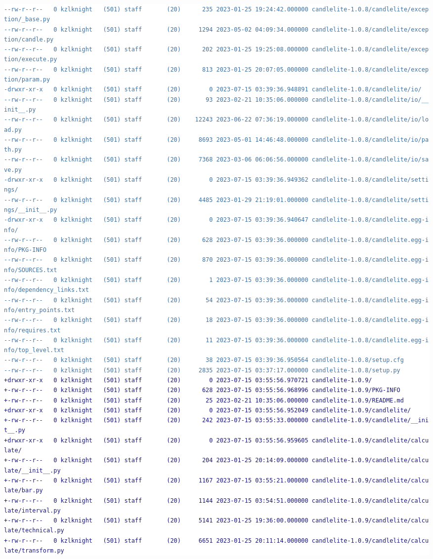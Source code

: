 ```diff
--rw-r--r--   0 kzlknight   (501) staff       (20)      235 2023-01-25 19:24:42.000000 candlelite-1.0.8/candlelite/exception/_base.py
--rw-r--r--   0 kzlknight   (501) staff       (20)     1294 2023-05-02 04:09:34.000000 candlelite-1.0.8/candlelite/exception/candle.py
--rw-r--r--   0 kzlknight   (501) staff       (20)      202 2023-01-25 19:25:08.000000 candlelite-1.0.8/candlelite/exception/execute.py
--rw-r--r--   0 kzlknight   (501) staff       (20)      813 2023-01-25 20:07:05.000000 candlelite-1.0.8/candlelite/exception/param.py
-drwxr-xr-x   0 kzlknight   (501) staff       (20)        0 2023-07-15 03:39:36.948891 candlelite-1.0.8/candlelite/io/
--rw-r--r--   0 kzlknight   (501) staff       (20)       93 2023-02-21 10:35:06.000000 candlelite-1.0.8/candlelite/io/__init__.py
--rw-r--r--   0 kzlknight   (501) staff       (20)    12243 2023-06-22 07:36:19.000000 candlelite-1.0.8/candlelite/io/load.py
--rw-r--r--   0 kzlknight   (501) staff       (20)     8693 2023-05-01 14:46:48.000000 candlelite-1.0.8/candlelite/io/path.py
--rw-r--r--   0 kzlknight   (501) staff       (20)     7368 2023-03-06 06:06:56.000000 candlelite-1.0.8/candlelite/io/save.py
-drwxr-xr-x   0 kzlknight   (501) staff       (20)        0 2023-07-15 03:39:36.949362 candlelite-1.0.8/candlelite/settings/
--rw-r--r--   0 kzlknight   (501) staff       (20)     4485 2023-01-29 21:19:01.000000 candlelite-1.0.8/candlelite/settings/__init__.py
-drwxr-xr-x   0 kzlknight   (501) staff       (20)        0 2023-07-15 03:39:36.940647 candlelite-1.0.8/candlelite.egg-info/
--rw-r--r--   0 kzlknight   (501) staff       (20)      628 2023-07-15 03:39:36.000000 candlelite-1.0.8/candlelite.egg-info/PKG-INFO
--rw-r--r--   0 kzlknight   (501) staff       (20)      870 2023-07-15 03:39:36.000000 candlelite-1.0.8/candlelite.egg-info/SOURCES.txt
--rw-r--r--   0 kzlknight   (501) staff       (20)        1 2023-07-15 03:39:36.000000 candlelite-1.0.8/candlelite.egg-info/dependency_links.txt
--rw-r--r--   0 kzlknight   (501) staff       (20)       54 2023-07-15 03:39:36.000000 candlelite-1.0.8/candlelite.egg-info/entry_points.txt
--rw-r--r--   0 kzlknight   (501) staff       (20)       18 2023-07-15 03:39:36.000000 candlelite-1.0.8/candlelite.egg-info/requires.txt
--rw-r--r--   0 kzlknight   (501) staff       (20)       11 2023-07-15 03:39:36.000000 candlelite-1.0.8/candlelite.egg-info/top_level.txt
--rw-r--r--   0 kzlknight   (501) staff       (20)       38 2023-07-15 03:39:36.950564 candlelite-1.0.8/setup.cfg
--rw-r--r--   0 kzlknight   (501) staff       (20)     2835 2023-07-15 03:37:17.000000 candlelite-1.0.8/setup.py
+drwxr-xr-x   0 kzlknight   (501) staff       (20)        0 2023-07-15 03:55:56.970721 candlelite-1.0.9/
+-rw-r--r--   0 kzlknight   (501) staff       (20)      628 2023-07-15 03:55:56.968996 candlelite-1.0.9/PKG-INFO
+-rw-r--r--   0 kzlknight   (501) staff       (20)       25 2023-02-21 10:35:06.000000 candlelite-1.0.9/README.md
+drwxr-xr-x   0 kzlknight   (501) staff       (20)        0 2023-07-15 03:55:56.952049 candlelite-1.0.9/candlelite/
+-rw-r--r--   0 kzlknight   (501) staff       (20)      242 2023-07-15 03:55:33.000000 candlelite-1.0.9/candlelite/__init__.py
+drwxr-xr-x   0 kzlknight   (501) staff       (20)        0 2023-07-15 03:55:56.959605 candlelite-1.0.9/candlelite/calculate/
+-rw-r--r--   0 kzlknight   (501) staff       (20)      204 2023-01-25 20:14:09.000000 candlelite-1.0.9/candlelite/calculate/__init__.py
+-rw-r--r--   0 kzlknight   (501) staff       (20)     1167 2023-07-15 03:55:21.000000 candlelite-1.0.9/candlelite/calculate/bar.py
+-rw-r--r--   0 kzlknight   (501) staff       (20)     1144 2023-07-15 03:54:51.000000 candlelite-1.0.9/candlelite/calculate/interval.py
+-rw-r--r--   0 kzlknight   (501) staff       (20)     5141 2023-01-25 19:36:00.000000 candlelite-1.0.9/candlelite/calculate/technical.py
+-rw-r--r--   0 kzlknight   (501) staff       (20)     6651 2023-01-25 20:11:14.000000 candlelite-1.0.9/candlelite/calculate/transform.py
```